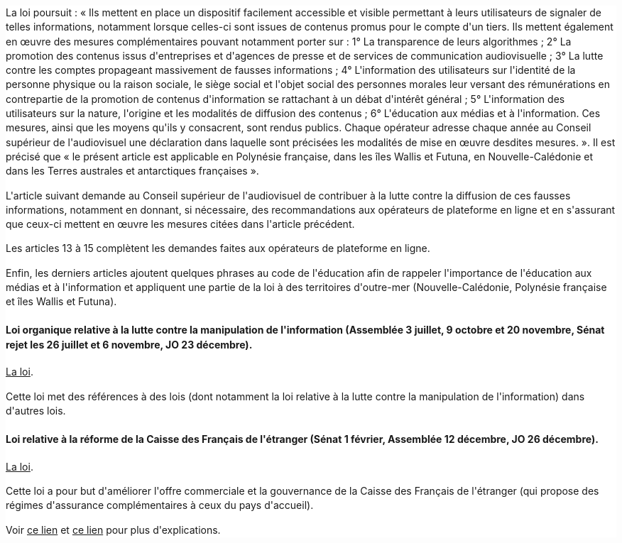 La loi poursuit : « Ils mettent en place un dispositif facilement accessible et visible permettant à leurs utilisateurs de signaler de telles informations, notamment lorsque celles-ci sont issues de contenus promus pour le compte d'un tiers.
Ils mettent également en œuvre des mesures complémentaires pouvant notamment porter sur :
1° La transparence de leurs algorithmes ;
2° La promotion des contenus issus d'entreprises et d'agences de presse et de services de communication audiovisuelle ;
3° La lutte contre les comptes propageant massivement de fausses informations ;
4° L'information des utilisateurs sur l'identité de la personne physique ou la raison sociale, le siège social et l'objet social des personnes morales leur versant des rémunérations en contrepartie de la promotion de contenus d'information se rattachant à un débat d'intérêt général ;
5° L'information des utilisateurs sur la nature, l'origine et les modalités de diffusion des contenus ;
6° L'éducation aux médias et à l'information.
Ces mesures, ainsi que les moyens qu'ils y consacrent, sont rendus publics. Chaque opérateur adresse chaque année au Conseil supérieur de l'audiovisuel une déclaration dans laquelle sont précisées les modalités de mise en œuvre desdites mesures. ». Il est précisé que « le présent article est applicable en Polynésie française, dans les îles Wallis et Futuna, en Nouvelle-Calédonie et dans les Terres australes et antarctiques françaises ».

L'article suivant demande au Conseil supérieur de l'audiovisuel de contribuer à la lutte contre la diffusion de ces fausses informations, notamment en donnant, si nécessaire, des recommandations aux opérateurs de plateforme en ligne et en s'assurant que ceux-ci mettent en œuvre  les mesures citées dans l'article précédent.

Les articles 13 à 15 complètent les demandes faites aux opérateurs de plateforme en ligne.

Enfin, les derniers articles ajoutent quelques phrases au code de l'éducation afin de rappeler l'importance de l'éducation aux médias et à l'information et appliquent une partie de la loi à des territoires d'outre-mer (Nouvelle-Calédonie, Polynésie française et îles Wallis et Futuna). 

#### Loi organique relative à la lutte contre la manipulation de l'information (Assemblée 3 juillet, 9 octobre et 20 novembre, Sénat rejet les 26 juillet et 6 novembre, JO 23 décembre). ####

[La loi](https://www.legifrance.gouv.fr/affichTexte.do;jsessionid=37C4C42D589C81702FEFD40F8D6F009E.tplgfr36s_1?cidTexte=JORFTEXT000037847556&dateTexte=&oldAction=rechJO&categorieLien=id&idJO=JORFCONT000037847553).

Cette loi met des références à des lois (dont notamment la loi relative à la lutte contre la manipulation de l'information) dans d'autres lois.

#### Loi relative à la réforme de la Caisse des Français de l'étranger (Sénat 1 février, Assemblée 12 décembre, JO 26 décembre). ####

[La loi](https://www.legifrance.gouv.fr/affichTexte.do?cidTexte=JORFTEXT000037851904&categorieLien=id).

Cette loi a pour but d'améliorer l'offre commerciale et la gouvernance de la Caisse des Français de l'étranger (qui propose des régimes d'assurance complémentaires à ceux du pays d'accueil).

Voir [ce lien](https://www.senat.fr/espace_presse/actualites/201801/reforme_de_la_caisse_des_francais_de_letranger.html) et [ce lien](https://www.editions-legislatives.fr/actualite/caisse-des-francais-de-l-etranger-une-reforme-qui-fait-consensus) pour plus d'explications.
